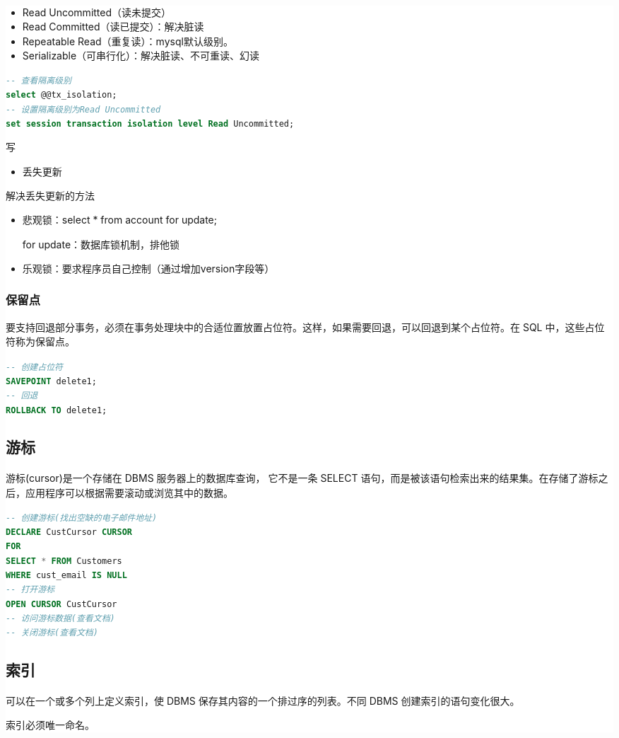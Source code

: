 - Read Uncommitted（读未提交）
- Read Committed（读已提交）：解决脏读
- Repeatable Read（重复读）：mysql默认级别。
- Serializable（可串行化）：解决脏读、不可重读、幻读

```sql
-- 查看隔离级别
select @@tx_isolation;
-- 设置隔离级别为Read Uncommitted
set session transaction isolation level Read Uncommitted;
```

写

- 丢失更新

解决丢失更新的方法

- 悲观锁：select * from account for update;

  for update：数据库锁机制，排他锁

- 乐观锁：要求程序员自己控制（通过增加version字段等）

### 保留点

要支持回退部分事务，必须在事务处理块中的合适位置放置占位符。这样，如果需要回退，可以回退到某个占位符。在 SQL 中，这些占位符称为保留点。

```sql
-- 创建占位符
SAVEPOINT delete1;
-- 回退
ROLLBACK TO delete1;
```

## 游标

游标(cursor)是一个存储在 DBMS 服务器上的数据库查询， 它不是一条 SELECT 语句，而是被该语句检索出来的结果集。在存储了游标之后，应用程序可以根据需要滚动或浏览其中的数据。

```sql
-- 创建游标(找出空缺的电子邮件地址)
DECLARE CustCursor CURSOR
FOR
SELECT * FROM Customers
WHERE cust_email IS NULL
-- 打开游标
OPEN CURSOR CustCursor
-- 访问游标数据(查看文档)
-- 关闭游标(查看文档)
```

## 索引

可以在一个或多个列上定义索引，使 DBMS 保存其内容的一个排过序的列表。不同 DBMS 创建索引的语句变化很大。

索引必须唯一命名。

